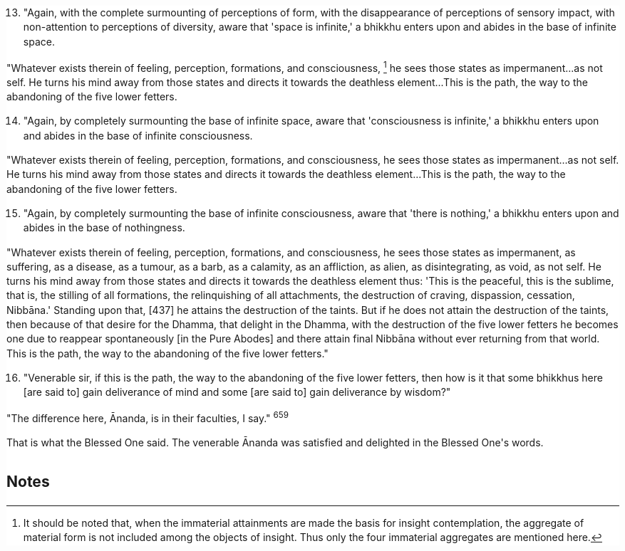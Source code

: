 13. "Again, with the complete surmounting of perceptions of form, with the disappearance of perceptions of sensory impact, with non-attention to perceptions of diversity, aware that 'space is infinite,' a bhikkhu enters upon and abides in the base of infinite space.

"Whatever exists therein of feeling, perception, formations, and consciousness, [^658] he sees those states as impermanent...as not self. He turns his mind away from those states and directs it towards the deathless element...This is the path, the way to the abandoning of the five lower fetters.

14. "Again, by completely surmounting the base of infinite
space, aware that 'consciousness is infinite,' a bhikkhu enters upon and abides in the base of infinite consciousness.

"Whatever exists therein of feeling, perception, formations, and consciousness, he sees those states as impermanent...as not self. He turns his mind away from those states and directs it towards the deathless element...This is the path, the way to the abandoning of the five lower fetters.

15. "Again, by completely surmounting the base of infinite consciousness, aware that 'there is nothing,' a bhikkhu enters upon and abides in the base of nothingness.

"Whatever exists therein of feeling, perception, formations, and consciousness, he sees those states as impermanent, as suffering, as a disease, as a tumour, as a barb, as a calamity, as an affliction, as alien, as disintegrating, as void, as not self. He turns his mind away from those states and directs it towards the deathless element thus: 'This is the peaceful, this is the sublime, that is, the stilling of all formations, the relinquishing of all attachments, the destruction of craving, dispassion, cessation, Nibbāna.' Standing upon that, [437] he attains the destruction of the taints. But if he does not attain the destruction of the taints, then because of that desire for the Dhamma, that delight in the Dhamma, with the destruction of the five lower fetters he becomes one due to reappear spontaneously [in the Pure Abodes] and there attain final Nibbāna without ever returning from that world. This is the path, the way to the abandoning of the five lower fetters."

16. "Venerable sir, if this is the path, the way to the abandoning of the five lower fetters, then how is it that some bhikkhus here [are said to] gain deliverance of mind and some [are said to] gain deliverance by wisdom?"

"The difference here, Ānanda, is in their faculties, I say." ${ }^{659}$

That is what the Blessed One said. The venerable Ānanda was satisfied and delighted in the Blessed One's words.

## Notes

[^649]: The five lower fetters (orambhägiyāni samyojanāni) are so called because they lead to rebirth in the sense-sphere planes. They are eradicated in their entirety only by the non-returner.

[^650]: MA: The question may be raised: "When the Buddha had asked about the fetters and the Elder replied in terms of the fetters, why does the Buddha criticise his reply?" The reason is that Mälunkyäputta held the view that a person is fettered by the defilements only at times when they assail him, while at other times he is not fettered by them. The Buddha spoke as he did to show the error in this view.

[^651]: Anuseti tvev'assa sakkāyaditthānusayo. On the anusayas or underlying tendencies, see n.473. In the commentaries the defilements are distinguished as occurring at three levels: the anusaya level, where they remain as mere latent dispositions in the mind; the pariyutthāna level, where they rise up to obsess and enslave the mind (referred to in $ 5 of this discourse); and the vītikkama level, where they motivate unwholesome bodily and verbal action. The point of the Buddha's criticism is that the fetters, even when they do not come to active manifestation, continue to exist at the anusaya level so long as they have not been eradicated by the supramundane path.

[^652]: Dhammā. This could also have been rendered "things."

[^653]: MA: The fetter and the underlying tendency are in principle not distinct things; rather, it is the same defilement that is called a fetter in the sense of binding, and an underlying tendency in the sense of being unabandoned.

[^654]: Upadhivivekā. MA glosses upadhi here as the five cords of sensual pleasure. Though the first three clauses of this statement seem to express the same ideas as the two more usual clauses that follow, MT indicates that they are intended to show the means for becoming "quite
secluded from sensual pleasures, secluded from unwholesome states."

[^655]: This passage shows the development of insight (vipassana) upon a basis of serenity (samatha), using the jhāna on which the practice of insight is based as the object of insight contemplation. See MN 52.4 and n.552. Here two terms - impermanent and disintegrating - show the characteristic of impermanence; three terms - alien, void, and not self - show the characteristic of non-self; the remaining six terms show the characteristic of suffering.

[^656]: MA: He "turns his mind away" from the five aggregates included within the jhāna, which he has seen to be stamped with the three characteristics. The "deathless element" (amatā dhātu) is Nibbāna. First "he directs his mind to it" with the insight consciousness, having heard it praised and described as "the peaceful and sublime," etc. Then, with the supramundane path, "he directs his mind to it" by making it an object and penetrating it as the peaceful and sublime, etc.

[^657]: See n. 553.

[^658]: It should be noted that, when the immaterial attainments are made the basis for insight contemplation, the aggregate of material form is not included among the objects of insight. Thus only the four immaterial aggregates are mentioned here.


[^659]: MA: Among those who proceed by way of serenity, one bhikkhu emphasises unification of mind - he is said to gain deliverance of mind; another emphasises wisdom he is said to gain deliverance by wisdom. Among those who proceed by way of insight, one emphasises wisdom - he is said to gain deliverance by wisdom; another emphasises unification of mind - he is said to gain deliverance of mind. The two chief disciples attained arahantship by emphasising both serenity and insight, but Ven. Sāriputta became one who gained deliverance by wisdom and Ven. Mahā Moggallāna became one who gained deliverance of mind. Thus the reason (for the different designations) is the difference in their faculties, i.e., between the predominance of the concentration faculty and of the wisdom faculty.
